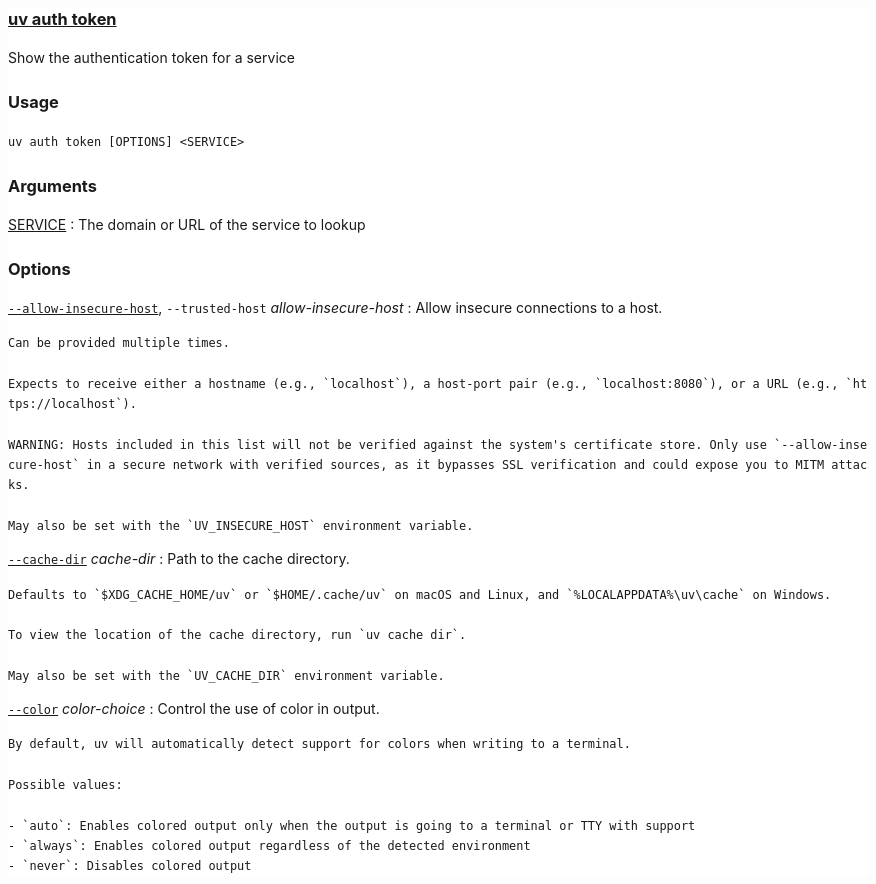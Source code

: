 ### [uv auth token](#uv-auth-token)

Show the authentication token for a service

### Usage

```
uv auth token [OPTIONS] <SERVICE>

```

### Arguments

[SERVICE](#uv-auth-token--service) : The domain or URL of the service to lookup

### Options

[`--allow-insecure-host`](#uv-auth-token--allow-insecure-host), `--trusted-host` *allow-insecure-host* : Allow insecure connections to a host.

```
Can be provided multiple times.

Expects to receive either a hostname (e.g., `localhost`), a host-port pair (e.g., `localhost:8080`), or a URL (e.g., `https://localhost`).

WARNING: Hosts included in this list will not be verified against the system's certificate store. Only use `--allow-insecure-host` in a secure network with verified sources, as it bypasses SSL verification and could expose you to MITM attacks.

May also be set with the `UV_INSECURE_HOST` environment variable.
```

[`--cache-dir`](#uv-auth-token--cache-dir) *cache-dir* : Path to the cache directory.

```
Defaults to `$XDG_CACHE_HOME/uv` or `$HOME/.cache/uv` on macOS and Linux, and `%LOCALAPPDATA%\uv\cache` on Windows.

To view the location of the cache directory, run `uv cache dir`.

May also be set with the `UV_CACHE_DIR` environment variable.
```

[`--color`](#uv-auth-token--color) *color-choice* : Control the use of color in output.

```
By default, uv will automatically detect support for colors when writing to a terminal.

Possible values:

- `auto`: Enables colored output only when the output is going to a terminal or TTY with support
- `always`: Enables colored output regardless of the detected environment
- `never`: Disables colored output
```
